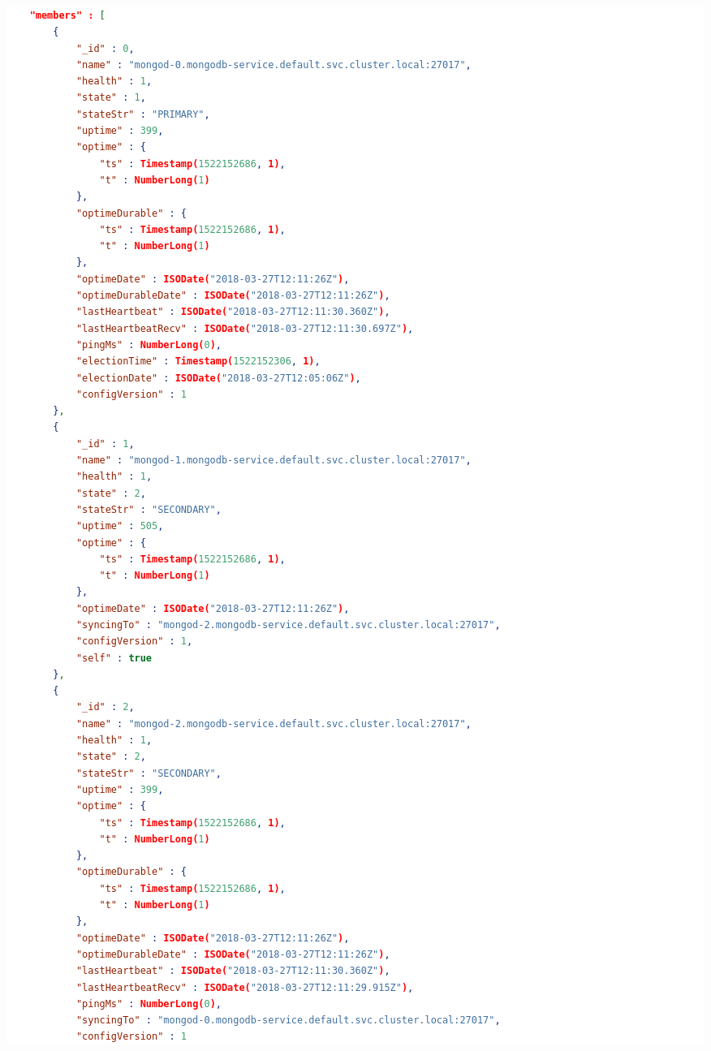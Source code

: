 ```json
	"members" : [
		{
			"_id" : 0,
			"name" : "mongod-0.mongodb-service.default.svc.cluster.local:27017",
			"health" : 1,
			"state" : 1,
			"stateStr" : "PRIMARY",
			"uptime" : 399,
			"optime" : {
				"ts" : Timestamp(1522152686, 1),
				"t" : NumberLong(1)
			},
			"optimeDurable" : {
				"ts" : Timestamp(1522152686, 1),
				"t" : NumberLong(1)
			},
			"optimeDate" : ISODate("2018-03-27T12:11:26Z"),
			"optimeDurableDate" : ISODate("2018-03-27T12:11:26Z"),
			"lastHeartbeat" : ISODate("2018-03-27T12:11:30.360Z"),
			"lastHeartbeatRecv" : ISODate("2018-03-27T12:11:30.697Z"),
			"pingMs" : NumberLong(0),
			"electionTime" : Timestamp(1522152306, 1),
			"electionDate" : ISODate("2018-03-27T12:05:06Z"),
			"configVersion" : 1
		},
		{
			"_id" : 1,
			"name" : "mongod-1.mongodb-service.default.svc.cluster.local:27017",
			"health" : 1,
			"state" : 2,
			"stateStr" : "SECONDARY",
			"uptime" : 505,
			"optime" : {
				"ts" : Timestamp(1522152686, 1),
				"t" : NumberLong(1)
			},
			"optimeDate" : ISODate("2018-03-27T12:11:26Z"),
			"syncingTo" : "mongod-2.mongodb-service.default.svc.cluster.local:27017",
			"configVersion" : 1,
			"self" : true
		},
		{
			"_id" : 2,
			"name" : "mongod-2.mongodb-service.default.svc.cluster.local:27017",
			"health" : 1,
			"state" : 2,
			"stateStr" : "SECONDARY",
			"uptime" : 399,
			"optime" : {
				"ts" : Timestamp(1522152686, 1),
				"t" : NumberLong(1)
			},
			"optimeDurable" : {
				"ts" : Timestamp(1522152686, 1),
				"t" : NumberLong(1)
			},
			"optimeDate" : ISODate("2018-03-27T12:11:26Z"),
			"optimeDurableDate" : ISODate("2018-03-27T12:11:26Z"),
			"lastHeartbeat" : ISODate("2018-03-27T12:11:30.360Z"),
			"lastHeartbeatRecv" : ISODate("2018-03-27T12:11:29.915Z"),
			"pingMs" : NumberLong(0),
			"syncingTo" : "mongod-0.mongodb-service.default.svc.cluster.local:27017",
			"configVersion" : 1
```